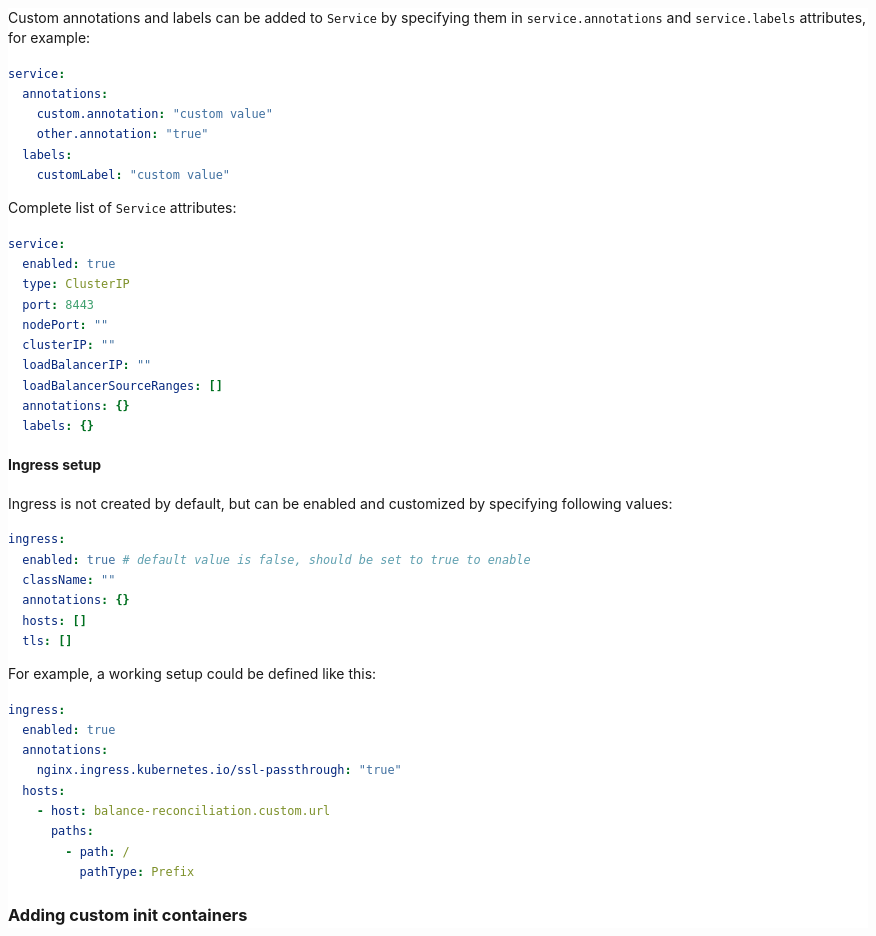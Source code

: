 Custom annotations and labels can be added to `Service` by specifying them in `service.annotations` and `service.labels` attributes, for example:

```yaml
service:
  annotations:
    custom.annotation: "custom value"
    other.annotation: "true"
  labels:
    customLabel: "custom value"
```

Complete list of `Service` attributes:

```yaml
service:
  enabled: true
  type: ClusterIP
  port: 8443
  nodePort: ""
  clusterIP: ""
  loadBalancerIP: ""
  loadBalancerSourceRanges: []
  annotations: {}
  labels: {}
```

#### Ingress setup

Ingress is not created by default, but can be enabled and customized by specifying following values:

```yaml
ingress:
  enabled: true # default value is false, should be set to true to enable
  className: ""
  annotations: {}
  hosts: []
  tls: []
```

For example, a working setup could be defined like this:

```yaml
ingress:
  enabled: true
  annotations:
    nginx.ingress.kubernetes.io/ssl-passthrough: "true"
  hosts:
    - host: balance-reconciliation.custom.url
      paths:
        - path: /
          pathType: Prefix
```

### Adding custom init containers
